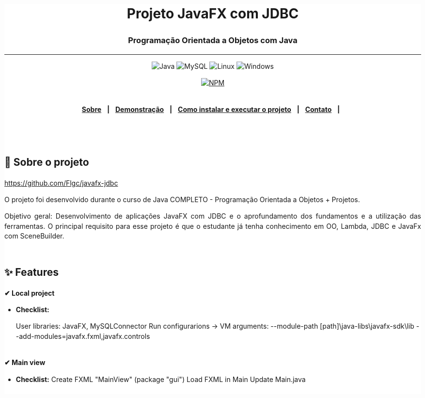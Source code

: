<div align = "center">
<h1>Projeto JavaFX com JDBC</h1>
<h3>Programação Orientada a Objetos com Java</h3>
<hr>

![Java](https://img.shields.io/badge/-Java-DE252C?style=flat-square&logo=java&logoColor=white)
![MySQL](https://img.shields.io/badge/mysql-%2300f?style=flat-square&logo=mysql&logoColor=white)
![Linux](https://img.shields.io/badge/Linux-FCC624?style=flat-square&logo=linux&logoColor=black)
![Windows](https://img.shields.io/badge/Windows-0078D6?style=for-the-square&logo=windows&logoColor=white)

[![NPM](https://img.shields.io/npm/l/react)](https://github.com/Flgc/javafx-jdbc/blob/main/LICENSE)
<br>
<br>

</div>

<div align="center">

[**Sobre**](https://github.com/Flgc/javafx-jdbc#-sobre-o-projeto) &nbsp;&nbsp;**|**&nbsp;&nbsp;
[**Demonstração**](https://github.com/Flgc/javafx-jdbc#-demonstra%C3%A7%C3%A3o-web) &nbsp;&nbsp;**|**&nbsp;&nbsp;
[**Como instalar e executar o projeto**](https://github.com/Flgc/javafx-jdbc#-como-instalar-e-executar-o-projeto) &nbsp;&nbsp;**|**&nbsp;&nbsp;
[**Contato**](https://github.com/Flgc/javafx-jdbc#-contato) &nbsp;&nbsp;**|**&nbsp;&nbsp;

</div><br><br>

## 📃 Sobre o projeto

https://github.com/Flgc/javafx-jdbc

<p align="justify">O projeto foi desenvolvido durante o curso de Java COMPLETO - Programação Orientada a Objetos + Projetos.</p>

<p align="justify">Objetivo geral: Desenvolvimento de aplicações JavaFX com JDBC e o aprofundamento dos fundamentos e a utilização das ferramentas. O principal requisito para esse projeto é que o estudante já tenha conhecimento em OO, Lambda, JDBC e JavaFx com SceneBuilder.
<br><br>

## ✨ Features

<b>✔ Local project

- Checklist:</b>

  User libraries: JavaFX, MySQLConnector
  Run configurarions -> VM arguments: --module-path [path]\java-libs\javafx-sdk\lib --add-modules=javafx.fxml,javafx.controls<br><br>

<b>✔ Main view

- Checklist:</b>
  Create FXML "MainView" (package "gui")
  Load FXML in Main
  Update Main.java<br><br>
